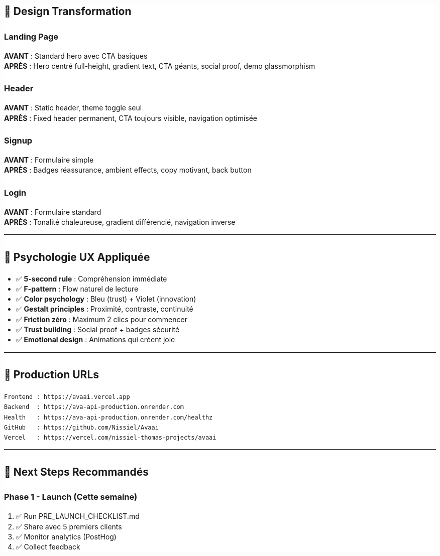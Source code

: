
## 🎨 Design Transformation

### Landing Page
**AVANT** : Standard hero avec CTA basiques  
**APRÈS** : Hero centré full-height, gradient text, CTA géants, social proof, demo glassmorphism

### Header
**AVANT** : Static header, theme toggle seul  
**APRÈS** : Fixed header permanent, CTA toujours visible, navigation optimisée

### Signup
**AVANT** : Formulaire simple  
**APRÈS** : Badges réassurance, ambient effects, copy motivant, back button

### Login
**AVANT** : Formulaire standard  
**APRÈS** : Tonalité chaleureuse, gradient différencié, navigation inverse

---

## 🧠 Psychologie UX Appliquée

- ✅ **5-second rule** : Compréhension immédiate
- ✅ **F-pattern** : Flow naturel de lecture
- ✅ **Color psychology** : Bleu (trust) + Violet (innovation)
- ✅ **Gestalt principles** : Proximité, contraste, continuité
- ✅ **Friction zéro** : Maximum 2 clics pour commencer
- ✅ **Trust building** : Social proof + badges sécurité
- ✅ **Emotional design** : Animations qui créent joie

---

## 🚀 Production URLs

```
Frontend : https://avaai.vercel.app
Backend  : https://ava-api-production.onrender.com
Health   : https://ava-api-production.onrender.com/healthz
GitHub   : https://github.com/Nissiel/Avaai
Vercel   : https://vercel.com/nissiel-thomas-projects/avaai
```

---

## 🎯 Next Steps Recommandés

### Phase 1 - Launch (Cette semaine)
1. ✅ Run PRE_LAUNCH_CHECKLIST.md
2. ✅ Share avec 5 premiers clients
3. ✅ Monitor analytics (PostHog)
4. ✅ Collect feedback
